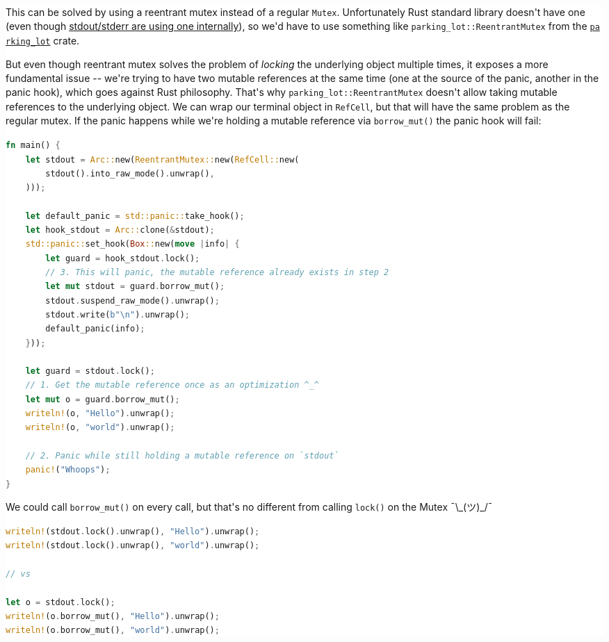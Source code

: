 This can be solved by using a reentrant mutex instead of a regular `Mutex`. Unfortunately Rust standard library doesn't have one (even though [stdout/stderr are using one internally](https://github.com/rust-lang/rust/blob/3fee48c161a48b0c142d3998fff56faee96bd56c/library/std/src/io/stdio.rs#L553)), so we'd have to use something like `parking_lot::ReentrantMutex` from the [`parking_lot`](https://github.com/Amanieu/parking_lot) crate.

But even though reentrant mutex solves the problem of _locking_ the underlying object multiple times, it exposes a more fundamental issue -- we're trying to have two mutable references at the same time (one at the source of the panic, another in the panic hook), which goes against Rust philosophy. That's why `parking_lot::ReentrantMutex` doesn't allow taking mutable references to the underlying object. We can wrap our terminal object in `RefCell`, but that will have the same problem as the regular mutex. If the panic happens while we're holding a mutable reference via `borrow_mut()` the panic hook will fail:

```rust
fn main() {
    let stdout = Arc::new(ReentrantMutex::new(RefCell::new(
        stdout().into_raw_mode().unwrap(),
    )));

    let default_panic = std::panic::take_hook();
    let hook_stdout = Arc::clone(&stdout);
    std::panic::set_hook(Box::new(move |info| {
        let guard = hook_stdout.lock();
        // 3. This will panic, the mutable reference already exists in step 2
        let mut stdout = guard.borrow_mut();
        stdout.suspend_raw_mode().unwrap();
        stdout.write(b"\n").unwrap();
        default_panic(info);
    }));

    let guard = stdout.lock();
    // 1. Get the mutable reference once as an optimization ^_^
    let mut o = guard.borrow_mut();
    writeln!(o, "Hello").unwrap();
    writeln!(o, "world").unwrap();

    // 2. Panic while still holding a mutable reference on `stdout`
    panic!("Whoops");
}
```

We could call `borrow_mut()` on every call, but that's no different from calling `lock()` on the Mutex ¯\\\_(ツ)\_/¯

```rust
writeln!(stdout.lock().unwrap(), "Hello").unwrap();
writeln!(stdout.lock().unwrap(), "world").unwrap();

// vs

let o = stdout.lock();
writeln!(o.borrow_mut(), "Hello").unwrap();
writeln!(o.borrow_mut(), "world").unwrap();
```
